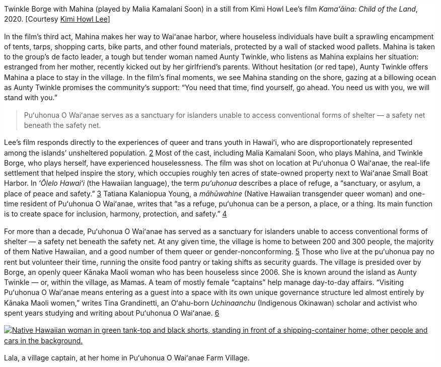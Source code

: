 Twinkle Borge with Mahina (played by Malia Kamalani Soon) in a still from Kimi Howl Lee’s film *Kamaʻāina: Child of the Land*, 2020. [Courtesy [Kimi Howl Lee](https://www.instagram.com/kimihowllee/?hl=en)]

In the film’s third act, Mahina makes her way to Waiʻanae harbor, where houseless individuals have built a sprawling encampment of tents, tarps, shopping carts, bike parts, and other found materials, protected by a wall of stacked wood pallets. Mahina is taken to the group’s de facto leader, a tough but tender woman named Aunty Twinkle, who listens as Mahina explains her situation: estranged from her mother, recently kicked out by her girlfriend’s parents. Without hesitation (or red tape), Aunty Twinkle offers Mahina a place to stay in the village. In the film’s final moments, we see Mahina standing on the shore, gazing at a billowing ocean as Aunty Twinkle promises the community’s support: “You need that time, find yourself, go ahead. You need us with you, we will stand with you.”

> Puʻuhonua O Waiʻanae serves as a sanctuary for islanders unable to access conventional forms of shelter — a safety net beneath the safety net.

Lee’s film responds directly to the experiences of queer and trans youth in Hawaiʻi, who are disproportionately represented among the islands’ unsheltered population. [2](https://placesjournal.org/article/puuhonua-o-waianae-housing-honolulu/#ref_2 'Read Footnote 2') Most of the cast, including Malia Kamalani Soon, who plays Mahina, and Twinkle Borge, who plays herself, have experienced houselessness. The film was shot on location at Puʻuhonua O Waiʻanae, the real-life settlement that helped inspire the story, which occupies roughly ten acres of state-owned property next to Waiʻanae Small Boat Harbor. In *ʻŌlelo Hawaiʻi* (the Hawaiian language), the term *puʻuhonua* describes a place of refuge, a “sanctuary, or asylum, a place of peace and safety.” [3](https://placesjournal.org/article/puuhonua-o-waianae-housing-honolulu/#ref_3 'Read Footnote 3') Tatiana Kalaniopua Young, a *māhūwahine* (Native Hawaiian transgender queer woman) and one-time resident of Puʻuhonua O Waiʻanae, writes that “as a refuge, puʻuhonua can be a person, a place, or a thing. Its main function is to create space for inclusion, harmony, protection, and safety.” [4](https://placesjournal.org/article/puuhonua-o-waianae-housing-honolulu/#ref_4 'Read Footnote 4')

For more than a decade, Puʻuhonua O Waiʻanae has served as a sanctuary for islanders unable to access conventional forms of shelter — a safety net beneath the safety net. At any given time, the village is home to between 200 and 300 people, the majority of them Native Hawaiian, and a good number of them queer or gender-nonconforming. [5](https://placesjournal.org/article/puuhonua-o-waianae-housing-honolulu/#ref_5 'Read Footnote 5') Those who live at the puʻuhonua pay no rent but volunteer their time, running the onsite food pantry or taking shifts as security guards. The village is presided over by Borge, an openly queer Kānaka Maoli woman who has been houseless since 2006. She is known around the island as Aunty Twinkle — or, within the village, as Mamas. A team of mostly female “captains” help manage day-to-day affairs. “Visiting Puʻuhonua O Waiʻanae means entering as a guest into a space with its own unique governance structure led almost entirely by Kānaka Maoli women,” writes Tina Grandinetti, an Oʻahu-born *Uchinaanchu* (Indigenous Okinawan) scholar and activist who spent years studying and writing about Puʻuhonua O Waiʻanae. [6](https://placesjournal.org/article/puuhonua-o-waianae-housing-honolulu/#ref_6 'Read Footnote 6')

[![Native Hawaiian woman in green tank-top and black shorts, standing in front of a shipping-container home; other people and cars in the background.](https://placesjournal.org/wp-content/uploads/2023/03/Puuhonua_O_Waianae-3048.CMS_-1020x681.jpg)](https://placesjournal.org/wp-content/uploads/2023/03/Puuhonua_O_Waianae-3048.CMS_.jpg)

[](https://placesjournal.org/wp-content/uploads/2023/03/Puuhonua_O_Waianae-3048.CMS_.jpg)

Lala, a village captain, at her home in Puʻuhonua O Waiʻanae Farm Village.
